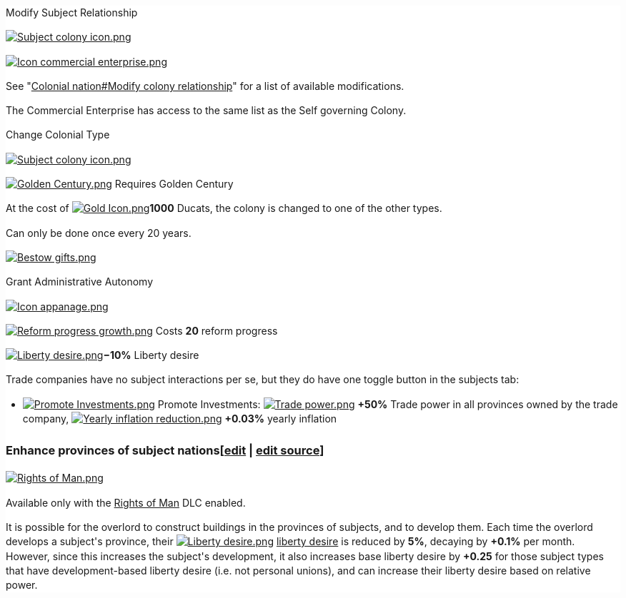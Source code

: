 Modify Subject Relationship

[![Subject colony icon.png](/images/thumb/d/de/Subject_colony_icon.png/28px-Subject_colony_icon.png)](/Colonial_nation "Colonial nation")

[![Icon commercial enterprise.png](/images/1/11/Icon_commercial_enterprise.png)](/File:Icon_commercial_enterprise.png)

See "[Colonial nation#Modify colony relationship](/Colonial_nation#Modify_colony_relationship "Colonial nation")" for a list of available modifications.

The Commercial Enterprise has access to the same list as the Self governing Colony.

Change Colonial Type

[![Subject colony icon.png](/images/thumb/d/de/Subject_colony_icon.png/28px-Subject_colony_icon.png)](/Colonial_nation "Colonial nation")

[![Golden Century.png](/images/thumb/b/bb/Golden_Century.png/28px-Golden_Century.png)](/Golden_Century "Golden Century") Requires Golden Century

At the cost of [![Gold Icon.png](/images/2/26/Gold_Icon.png)](/Ducats "Ducats")**1000** Ducats, the colony is changed to one of the other types.

Can only be done once every 20 years.

[![Bestow gifts.png](/images/f/ff/Bestow_gifts.png)](/File:Bestow_gifts.png)

Grant Administrative Autonomy

[![Icon appanage.png](/images/7/7f/Icon_appanage.png)](/File:Icon_appanage.png)

[![Reform progress growth.png](/images/thumb/b/b1/Reform_progress_growth.png/28px-Reform_progress_growth.png)](/Reform_progress "Reform progress") Costs **20** reform progress

[![Liberty desire.png](/images/thumb/f/fd/Liberty_desire.png/28px-Liberty_desire.png)](/Liberty_desire "Liberty desire")**−10%** Liberty desire

Trade companies have no subject interactions per se, but they do have one toggle button in the subjects tab:

*   [![Promote Investments.png](/images/c/cf/Promote_Investments.png)](/File:Promote_Investments.png) Promote Investments: [![Trade power.png](/images/thumb/1/10/Trade_power.png/28px-Trade_power.png)](/Trade_power "Trade power") **+50%** Trade power in all provinces owned by the trade company, [![Yearly inflation reduction.png](/images/thumb/7/79/Yearly_inflation_reduction.png/28px-Yearly_inflation_reduction.png)](/Inflation_reduction "Inflation reduction") **+0.03%** yearly inflation

### Enhance provinces of subject nations\[[edit](/index.php?title=Subject_nation&veaction=edit&section=17 "Edit section: Enhance provinces of subject nations") | [edit source](/index.php?title=Subject_nation&action=edit&section=17 "Edit section: Enhance provinces of subject nations")\]

[![Rights of Man.png](/images/thumb/5/50/Rights_of_Man.png/28px-Rights_of_Man.png)](/Rights_of_Man "Rights of Man")

Available only with the [Rights of Man](/Rights_of_Man "Rights of Man") DLC enabled.

It is possible for the overlord to construct buildings in the provinces of subjects, and to develop them. Each time the overlord develops a subject's province, their [![Liberty desire.png](/images/thumb/f/fd/Liberty_desire.png/28px-Liberty_desire.png)](/Liberty_desire "Liberty desire") [liberty desire](/Liberty_desire "Liberty desire") is reduced by **5%**, decaying by **+0.1%** per month. However, since this increases the subject's development, it also increases base liberty desire by **+0.25** for those subject types that have development-based liberty desire (i.e. not personal unions), and can increase their liberty desire based on relative power.

